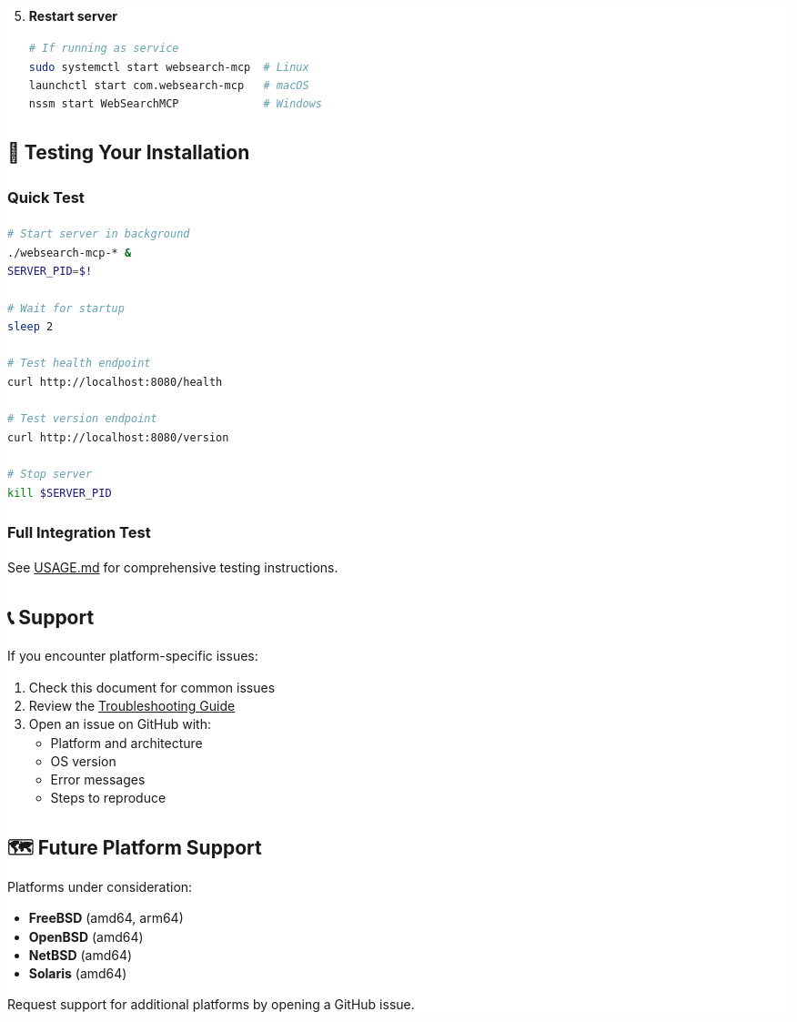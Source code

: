 5. **Restart server**
   ```bash
   # If running as service
   sudo systemctl start websearch-mcp  # Linux
   launchctl start com.websearch-mcp   # macOS
   nssm start WebSearchMCP             # Windows
   ```

## 🧪 Testing Your Installation

### Quick Test

```bash
# Start server in background
./websearch-mcp-* &
SERVER_PID=$!

# Wait for startup
sleep 2

# Test health endpoint
curl http://localhost:8080/health

# Test version endpoint
curl http://localhost:8080/version

# Stop server
kill $SERVER_PID
```

### Full Integration Test

See [USAGE.md](USAGE.md) for comprehensive testing instructions.

## 📞 Support

If you encounter platform-specific issues:

1. Check this document for common issues
2. Review the [Troubleshooting Guide](BUILDING.md#troubleshooting)
3. Open an issue on GitHub with:
   - Platform and architecture
   - OS version
   - Error messages
   - Steps to reproduce

## 🗺️ Future Platform Support

Platforms under consideration:

- **FreeBSD** (amd64, arm64)
- **OpenBSD** (amd64)
- **NetBSD** (amd64)
- **Solaris** (amd64)

Request support for additional platforms by opening a GitHub issue.
